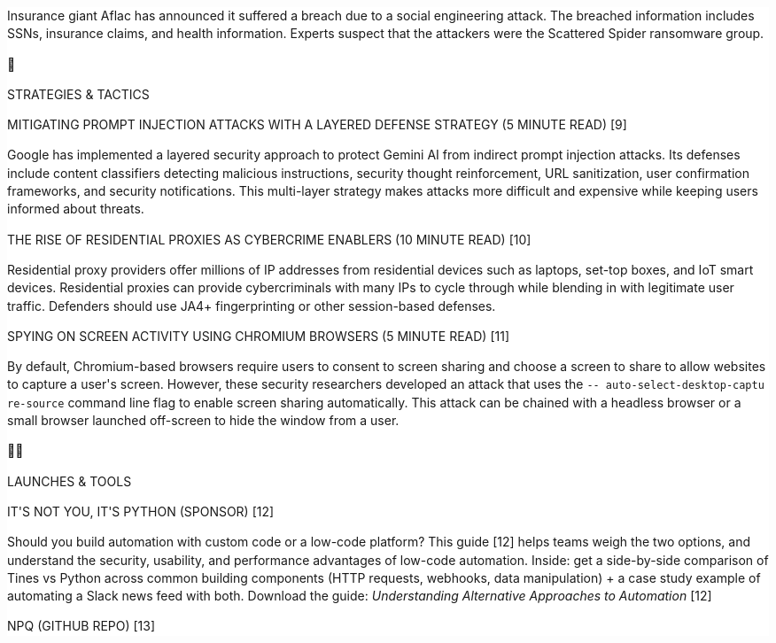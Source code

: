  Insurance giant Aflac has announced it suffered a breach due to a
social engineering attack. The breached information includes SSNs,
insurance claims, and health information. Experts suspect that the
attackers were the Scattered Spider ransomware group. 

🧠 

STRATEGIES & TACTICS

 MITIGATING PROMPT INJECTION ATTACKS WITH A LAYERED DEFENSE STRATEGY
(5 MINUTE READ) [9] 

 Google has implemented a layered security approach to protect Gemini
AI from indirect prompt injection attacks. Its defenses include
content classifiers detecting malicious instructions, security thought
reinforcement, URL sanitization, user confirmation frameworks, and
security notifications. This multi-layer strategy makes attacks more
difficult and expensive while keeping users informed about threats. 

 THE RISE OF RESIDENTIAL PROXIES AS CYBERCRIME ENABLERS (10 MINUTE
READ) [10] 

 Residential proxy providers offer millions of IP addresses from
residential devices such as laptops, set-top boxes, and IoT smart
devices. Residential proxies can provide cybercriminals with many IPs
to cycle through while blending in with legitimate user traffic.
Defenders should use JA4+ fingerprinting or other session-based
defenses. 

 SPYING ON SCREEN ACTIVITY USING CHROMIUM BROWSERS (5 MINUTE READ)
[11] 

 By default, Chromium-based browsers require users to consent to
screen sharing and choose a screen to share to allow websites to
capture a user's screen. However, these security researchers developed
an attack that uses the `-- auto-select-desktop-capture-source`
command line flag to enable screen sharing automatically. This attack
can be chained with a headless browser or a small browser launched
off-screen to hide the window from a user. 

🧑‍💻 

LAUNCHES & TOOLS

 IT'S NOT YOU, IT'S PYTHON (SPONSOR) [12] 

 Should you build automation with custom code or a low-code platform?
This guide [12] helps teams weigh the two options, and understand the
security, usability, and performance advantages of low-code
automation. Inside: get a side-by-side comparison of Tines vs Python
across common building components (HTTP requests, webhooks, data
manipulation) + a case study example of automating a Slack news feed
with both. Download the guide: _Understanding Alternative Approaches
to Automation_ [12] 

 NPQ (GITHUB REPO) [13] 
